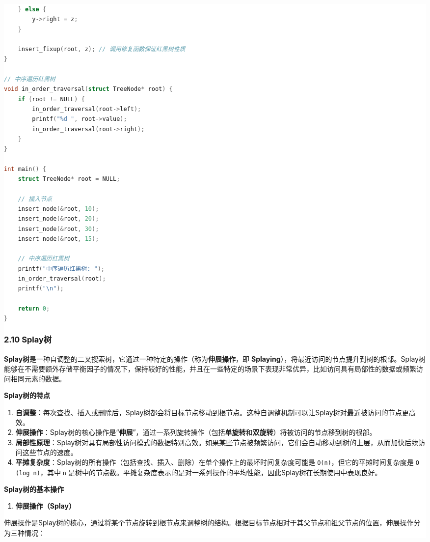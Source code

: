 ```c
    } else {
        y->right = z;
    }

    insert_fixup(root, z); // 调用修复函数保证红黑树性质
}

// 中序遍历红黑树
void in_order_traversal(struct TreeNode* root) {
    if (root != NULL) {
        in_order_traversal(root->left);
        printf("%d ", root->value);
        in_order_traversal(root->right);
    }
}

int main() {
    struct TreeNode* root = NULL;

    // 插入节点
    insert_node(&root, 10);
    insert_node(&root, 20);
    insert_node(&root, 30);
    insert_node(&root, 15);

    // 中序遍历红黑树
    printf("中序遍历红黑树: ");
    in_order_traversal(root);
    printf("\n");

    return 0;
}
```

### 2.10 Splay树

**Splay树**是一种自调整的二叉搜索树，它通过一种特定的操作（称为**伸展操作**，即 **Splaying**），将最近访问的节点提升到树的根部。Splay树能够在不需要额外存储平衡因子的情况下，保持较好的性能，并且在一些特定的场景下表现非常优异，比如访问具有局部性的数据或频繁访问相同元素的数据。

**Splay树的特点**

1. **自调整**：每次查找、插入或删除后，Splay树都会将目标节点移动到根节点。这种自调整机制可以让Splay树对最近被访问的节点更高效。
2. **伸展操作**：Splay树的核心操作是“**伸展**”，通过一系列旋转操作（包括**单旋转**和**双旋转**）将被访问的节点移到树的根部。
3. **局部性原理**：Splay树对具有局部性访问模式的数据特别高效。如果某些节点被频繁访问，它们会自动移动到树的上层，从而加快后续访问这些节点的速度。
4. **平摊复杂度**：Splay树的所有操作（包括查找、插入、删除）在单个操作上的最坏时间复杂度可能是 `O(n)`，但它的平摊时间复杂度是 `O(log n)`，其中 `n` 是树中的节点数。平摊复杂度表示的是对一系列操作的平均性能，因此Splay树在长期使用中表现良好。

**Splay树的基本操作**

1. **伸展操作（Splay）**

伸展操作是Splay树的核心，通过将某个节点旋转到根节点来调整树的结构。根据目标节点相对于其父节点和祖父节点的位置，伸展操作分为三种情况：
